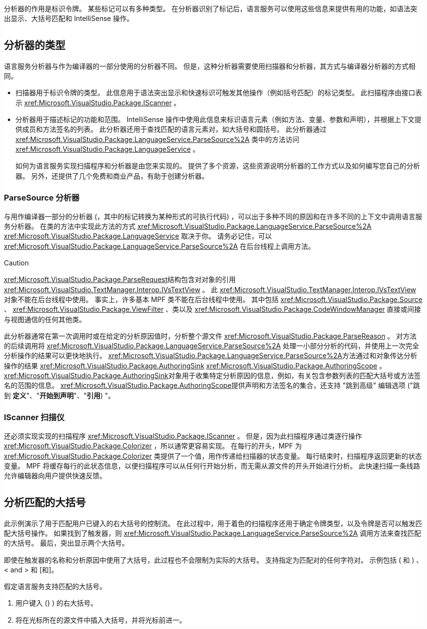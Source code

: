 
 分析器的作用是标识令牌。 某些标记可以有多种类型。 在分析器识别了标记后，语言服务可以使用这些信息来提供有用的功能，如语法突出显示、大括号匹配和 IntelliSense 操作。

## <a name="types-of-parsers"></a>分析器的类型
 语言服务分析器与作为编译器的一部分使用的分析器不同。 但是，这种分析器需要使用扫描器和分析器，其方式与编译器分析器的方式相同。

- 扫描器用于标识令牌的类型。 此信息用于语法突出显示和快速标识可触发其他操作（例如括号匹配）的标记类型。 此扫描程序由接口表示 <xref:Microsoft.VisualStudio.Package.IScanner> 。

- 分析器用于描述标记的功能和范围。 IntelliSense 操作中使用此信息来标识语言元素（例如方法、变量、参数和声明），并根据上下文提供成员和方法签名的列表。 此分析器还用于查找匹配的语言元素对，如大括号和圆括号。 此分析器通过 <xref:Microsoft.VisualStudio.Package.LanguageService.ParseSource%2A> 类中的方法访问 <xref:Microsoft.VisualStudio.Package.LanguageService> 。

  如何为语言服务实现扫描程序和分析器是由您来实现的。 提供了多个资源，这些资源说明分析器的工作方式以及如何编写您自己的分析器。 另外，还提供了几个免费和商业产品，有助于创建分析器。

### <a name="the-parsesource-parser"></a>ParseSource 分析器
 与用作编译器一部分的分析器 (，其中的标记转换为某种形式的可执行代码) ，可以出于多种不同的原因和在许多不同的上下文中调用语言服务分析器。 在类的方法中实现此方法的方式 <xref:Microsoft.VisualStudio.Package.LanguageService.ParseSource%2A> <xref:Microsoft.VisualStudio.Package.LanguageService> 取决于你。 请务必记住，可以 <xref:Microsoft.VisualStudio.Package.LanguageService.ParseSource%2A> 在后台线程上调用方法。

> [!CAUTION]
> <xref:Microsoft.VisualStudio.Package.ParseRequest>结构包含对对象的引用 <xref:Microsoft.VisualStudio.TextManager.Interop.IVsTextView> 。 此 <xref:Microsoft.VisualStudio.TextManager.Interop.IVsTextView> 对象不能在后台线程中使用。 事实上，许多基本 MPF 类不能在后台线程中使用。 其中包括 <xref:Microsoft.VisualStudio.Package.Source> 、 <xref:Microsoft.VisualStudio.Package.ViewFilter> 、类以及 <xref:Microsoft.VisualStudio.Package.CodeWindowManager> 直接或间接与视图通信的任何其他类。

 此分析器通常在第一次调用时或在给定的分析原因值时，分析整个源文件 <xref:Microsoft.VisualStudio.Package.ParseReason> 。 对方法的后续调用将 <xref:Microsoft.VisualStudio.Package.LanguageService.ParseSource%2A> 处理一小部分分析的代码，并使用上一次完全分析操作的结果可以更快地执行。 <xref:Microsoft.VisualStudio.Package.LanguageService.ParseSource%2A>方法通过和对象传达分析操作的结果 <xref:Microsoft.VisualStudio.Package.AuthoringSink> <xref:Microsoft.VisualStudio.Package.AuthoringScope> 。 <xref:Microsoft.VisualStudio.Package.AuthoringSink>对象用于收集特定分析原因的信息，例如，有关包含参数列表的匹配大括号或方法签名的范围的信息。 <xref:Microsoft.VisualStudio.Package.AuthoringScope>提供声明和方法签名的集合，还支持 "跳到高级" 编辑选项 ("跳到 **定义**"、"**开始到声明**"、"**引用**) "。

### <a name="the-iscanner-scanner"></a>IScanner 扫描仪
 还必须实现实现的扫描程序 <xref:Microsoft.VisualStudio.Package.IScanner> 。 但是，因为此扫描程序通过类逐行操作 <xref:Microsoft.VisualStudio.Package.Colorizer> ，所以通常更容易实现。 在每行的开头，MPF 为 <xref:Microsoft.VisualStudio.Package.Colorizer> 类提供了一个值，用作传递给扫描器的状态变量。 每行结束时，扫描程序返回更新的状态变量。 MPF 将缓存每行的此状态信息，以便扫描程序可以从任何行开始分析，而无需从源文件的开头开始进行分析。 此快速扫描一条线路允许编辑器向用户提供快速反馈。

## <a name="parsing-for-matching-braces"></a>分析匹配的大括号
 此示例演示了用于匹配用户已键入的右大括号的控制流。 在此过程中，用于着色的扫描程序还用于确定令牌类型，以及令牌是否可以触发匹配大括号操作。 如果找到了触发器，则 <xref:Microsoft.VisualStudio.Package.LanguageService.ParseSource%2A> 调用方法来查找匹配的大括号。 最后，突出显示两个大括号。

 即使在触发器的名称和分析原因中使用了大括号，此过程也不会限制为实际的大括号。 支持指定为匹配对的任何字符对。 示例包括 ( 和 ) 、 \< and > 和 [和]。

 假定语言服务支持匹配的大括号。

1. 用户键入 (} ) 的右大括号。

2. 将在光标所在的源文件中插入大括号，并将光标前进一。
